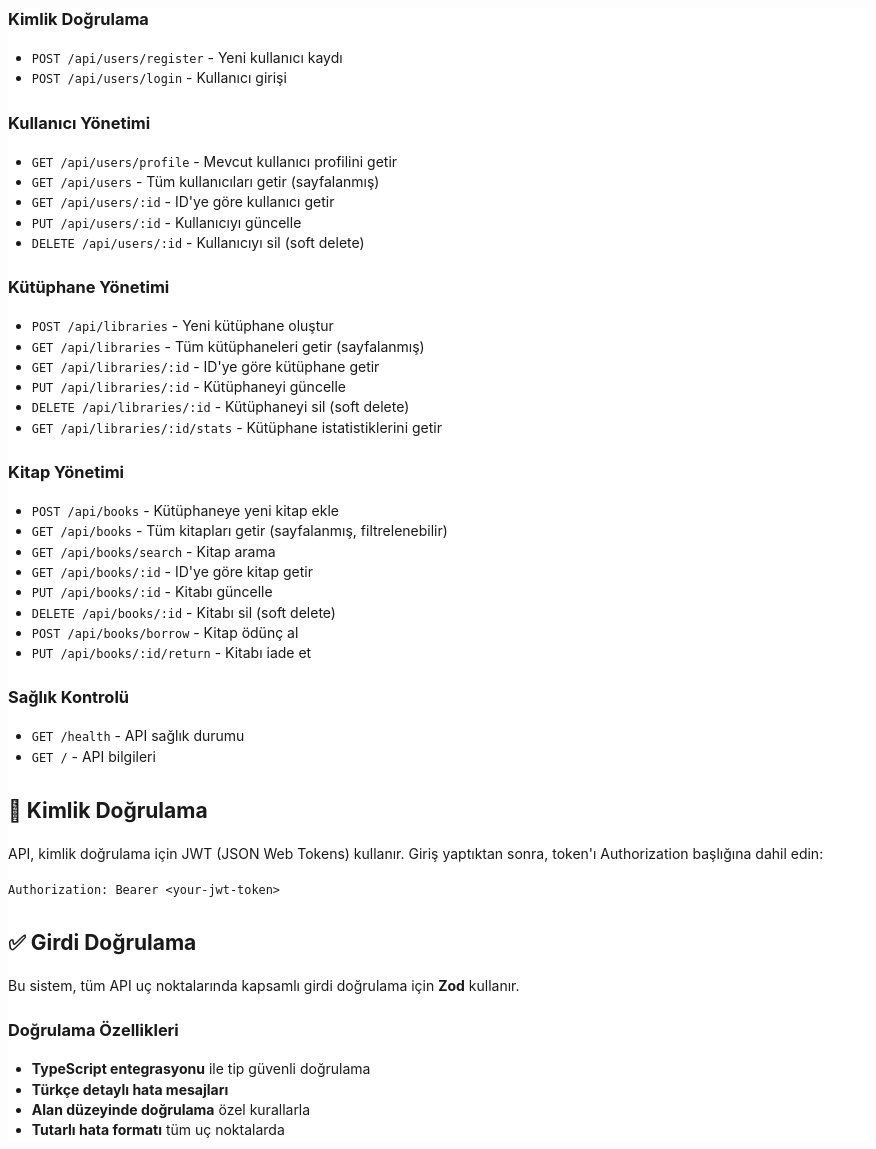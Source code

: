 ### Kimlik Doğrulama
- `POST /api/users/register` - Yeni kullanıcı kaydı
- `POST /api/users/login` - Kullanıcı girişi

### Kullanıcı Yönetimi
- `GET /api/users/profile` - Mevcut kullanıcı profilini getir
- `GET /api/users` - Tüm kullanıcıları getir (sayfalanmış)
- `GET /api/users/:id` - ID'ye göre kullanıcı getir
- `PUT /api/users/:id` - Kullanıcıyı güncelle
- `DELETE /api/users/:id` - Kullanıcıyı sil (soft delete)

### Kütüphane Yönetimi
- `POST /api/libraries` - Yeni kütüphane oluştur
- `GET /api/libraries` - Tüm kütüphaneleri getir (sayfalanmış)
- `GET /api/libraries/:id` - ID'ye göre kütüphane getir
- `PUT /api/libraries/:id` - Kütüphaneyi güncelle
- `DELETE /api/libraries/:id` - Kütüphaneyi sil (soft delete)
- `GET /api/libraries/:id/stats` - Kütüphane istatistiklerini getir

### Kitap Yönetimi
- `POST /api/books` - Kütüphaneye yeni kitap ekle
- `GET /api/books` - Tüm kitapları getir (sayfalanmış, filtrelenebilir)
- `GET /api/books/search` - Kitap arama
- `GET /api/books/:id` - ID'ye göre kitap getir
- `PUT /api/books/:id` - Kitabı güncelle
- `DELETE /api/books/:id` - Kitabı sil (soft delete)
- `POST /api/books/borrow` - Kitap ödünç al
- `PUT /api/books/:id/return` - Kitabı iade et

### Sağlık Kontrolü
- `GET /health` - API sağlık durumu
- `GET /` - API bilgileri

## 🔐 Kimlik Doğrulama

API, kimlik doğrulama için JWT (JSON Web Tokens) kullanır. Giriş yaptıktan sonra, token'ı Authorization başlığına dahil edin:

```
Authorization: Bearer <your-jwt-token>
```

## ✅ Girdi Doğrulama

Bu sistem, tüm API uç noktalarında kapsamlı girdi doğrulama için **Zod** kullanır.

### Doğrulama Özellikleri
- **TypeScript entegrasyonu** ile tip güvenli doğrulama
- **Türkçe detaylı hata mesajları**
- **Alan düzeyinde doğrulama** özel kurallarla
- **Tutarlı hata formatı** tüm uç noktalarda

